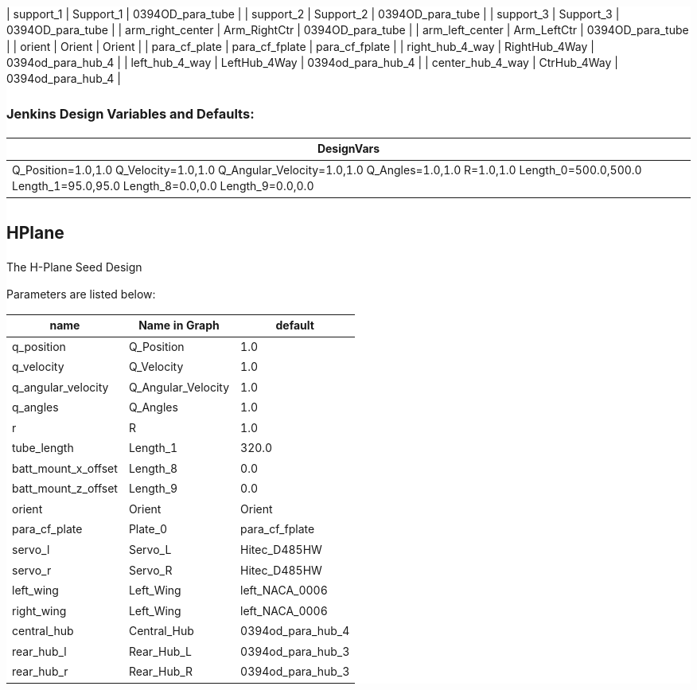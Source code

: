 | support_1 | Support_1 | 0394OD_para_tube |
| support_2 | Support_2 | 0394OD_para_tube |
| support_3 | Support_3 | 0394OD_para_tube |
| arm_right_center | Arm_RightCtr | 0394OD_para_tube |
| arm_left_center | Arm_LeftCtr | 0394OD_para_tube |
| orient | Orient | Orient |
| para_cf_plate | para_cf_fplate | para_cf_fplate |
| right_hub_4_way | RightHub_4Way | 0394od_para_hub_4 |
| left_hub_4_way | LeftHub_4Way | 0394od_para_hub_4 |
| center_hub_4_way | CtrHub_4Way | 0394od_para_hub_4 |



### Jenkins Design Variables and Defaults:
| DesignVars |
|-----|
| Q_Position=1.0,1.0 Q_Velocity=1.0,1.0 Q_Angular_Velocity=1.0,1.0 Q_Angles=1.0,1.0 R=1.0,1.0 Length_0=500.0,500.0 Length_1=95.0,95.0 Length_8=0.0,0.0 Length_9=0.0,0.0 |





## HPlane

The H-Plane Seed Design


 Parameters are listed below:

| name | Name in Graph | default |
|-----|-----|-----|
| q_position | Q_Position | 1.0 |
| q_velocity | Q_Velocity | 1.0 |
| q_angular_velocity | Q_Angular_Velocity | 1.0 |
| q_angles | Q_Angles | 1.0 |
| r | R | 1.0 |
| tube_length | Length_1 | 320.0 |
| batt_mount_x_offset | Length_8 | 0.0 |
| batt_mount_z_offset | Length_9 | 0.0 |
| orient | Orient | Orient |
| para_cf_plate | Plate_0 | para_cf_fplate |
| servo_l | Servo_L | Hitec_D485HW |
| servo_r | Servo_R | Hitec_D485HW |
| left_wing | Left_Wing | left_NACA_0006 |
| right_wing | Left_Wing | left_NACA_0006 |
| central_hub | Central_Hub | 0394od_para_hub_4 |
| rear_hub_l | Rear_Hub_L | 0394od_para_hub_3 |
| rear_hub_r | Rear_Hub_R | 0394od_para_hub_3 |
